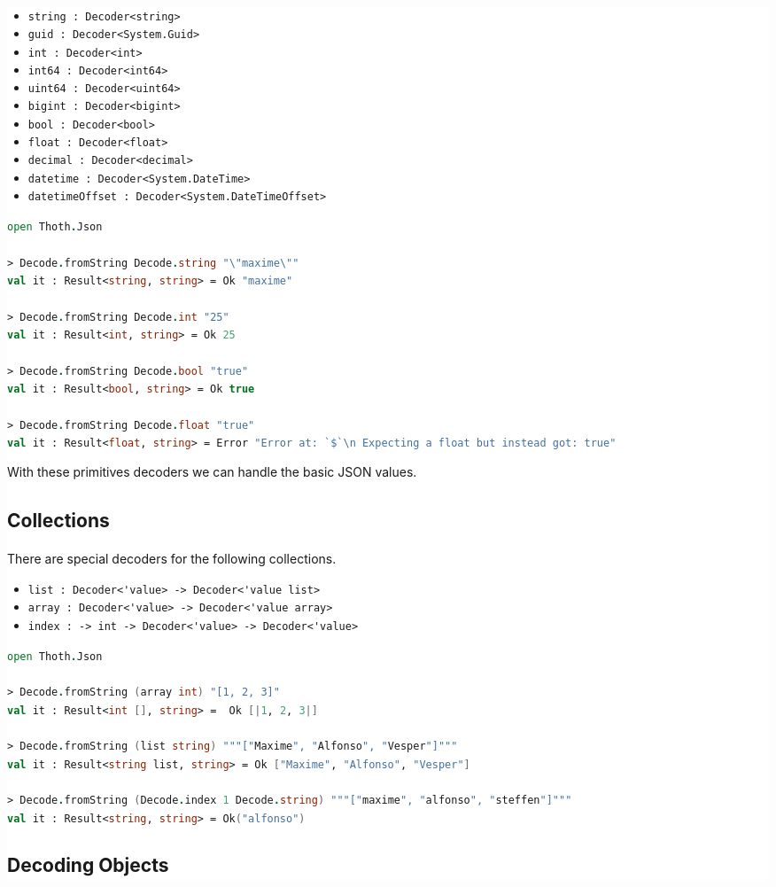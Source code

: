 - `string : Decoder<string>`
- `guid : Decoder<System.Guid>`
- `int : Decoder<int>`
- `int64 : Decoder<int64>`
- `uint64 : Decoder<uint64>`
- `bigint : Decoder<bigint>`
- `bool : Decoder<bool>`
- `float : Decoder<float>`
- `decimal : Decoder<decimal>`
- `datetime : Decoder<System.DateTime>`
- `datetimeOffset : Decoder<System.DateTimeOffset>`

```fsharp
open Thoth.Json

> Decode.fromString Decode.string "\"maxime\""
val it : Result<string, string> = Ok "maxime"

> Decode.fromString Decode.int "25"
val it : Result<int, string> = Ok 25

> Decode.fromString Decode.bool "true"
val it : Result<bool, string> = Ok true

> Decode.fromString Decode.float "true"
val it : Result<float, string> = Error "Error at: `$`\n Expecting a float but instead got: true"
```

With these primitives decoders we can handle the basic JSON values.

## Collections

There are special decoders for the following collections.

- `list : Decoder<'value> -> Decoder<'value list>`
- `array : Decoder<'value> -> Decoder<'value array>`
- `index : -> int -> Decoder<'value> -> Decoder<'value>`

```fsharp
open Thoth.Json

> Decode.fromString (array int) "[1, 2, 3]"
val it : Result<int [], string> =  Ok [|1, 2, 3|]

> Decode.fromString (list string) """["Maxime", "Alfonso", "Vesper"]"""
val it : Result<string list, string> = Ok ["Maxime", "Alfonso", "Vesper"]

> Decode.fromString (Decode.index 1 Decode.string) """["maxime", "alfonso", "steffen"]"""
val it : Result<string, string> = Ok("alfonso")
```

## Decoding Objects
